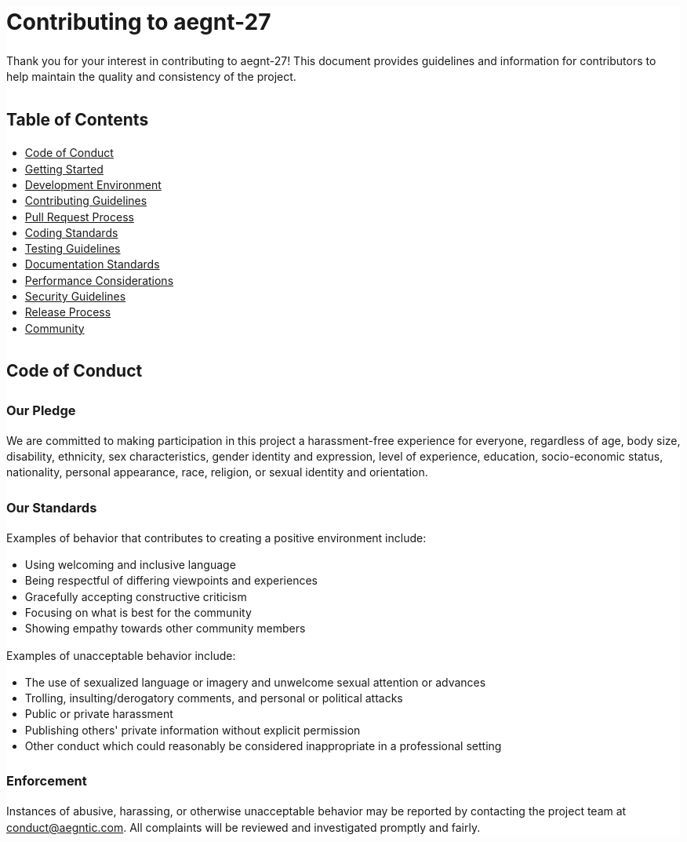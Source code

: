 # Contributing to aegnt-27

Thank you for your interest in contributing to aegnt-27! This document provides guidelines and information for contributors to help maintain the quality and consistency of the project.

## Table of Contents

- [Code of Conduct](#code-of-conduct)
- [Getting Started](#getting-started)
- [Development Environment](#development-environment)
- [Contributing Guidelines](#contributing-guidelines)
- [Pull Request Process](#pull-request-process)
- [Coding Standards](#coding-standards)
- [Testing Guidelines](#testing-guidelines)
- [Documentation Standards](#documentation-standards)
- [Performance Considerations](#performance-considerations)
- [Security Guidelines](#security-guidelines)
- [Release Process](#release-process)
- [Community](#community)

## Code of Conduct

### Our Pledge

We are committed to making participation in this project a harassment-free experience for everyone, regardless of age, body size, disability, ethnicity, sex characteristics, gender identity and expression, level of experience, education, socio-economic status, nationality, personal appearance, race, religion, or sexual identity and orientation.

### Our Standards

Examples of behavior that contributes to creating a positive environment include:

- Using welcoming and inclusive language
- Being respectful of differing viewpoints and experiences
- Gracefully accepting constructive criticism
- Focusing on what is best for the community
- Showing empathy towards other community members

Examples of unacceptable behavior include:

- The use of sexualized language or imagery and unwelcome sexual attention or advances
- Trolling, insulting/derogatory comments, and personal or political attacks
- Public or private harassment
- Publishing others' private information without explicit permission
- Other conduct which could reasonably be considered inappropriate in a professional setting

### Enforcement

Instances of abusive, harassing, or otherwise unacceptable behavior may be reported by contacting the project team at conduct@aegntic.com. All complaints will be reviewed and investigated promptly and fairly.

